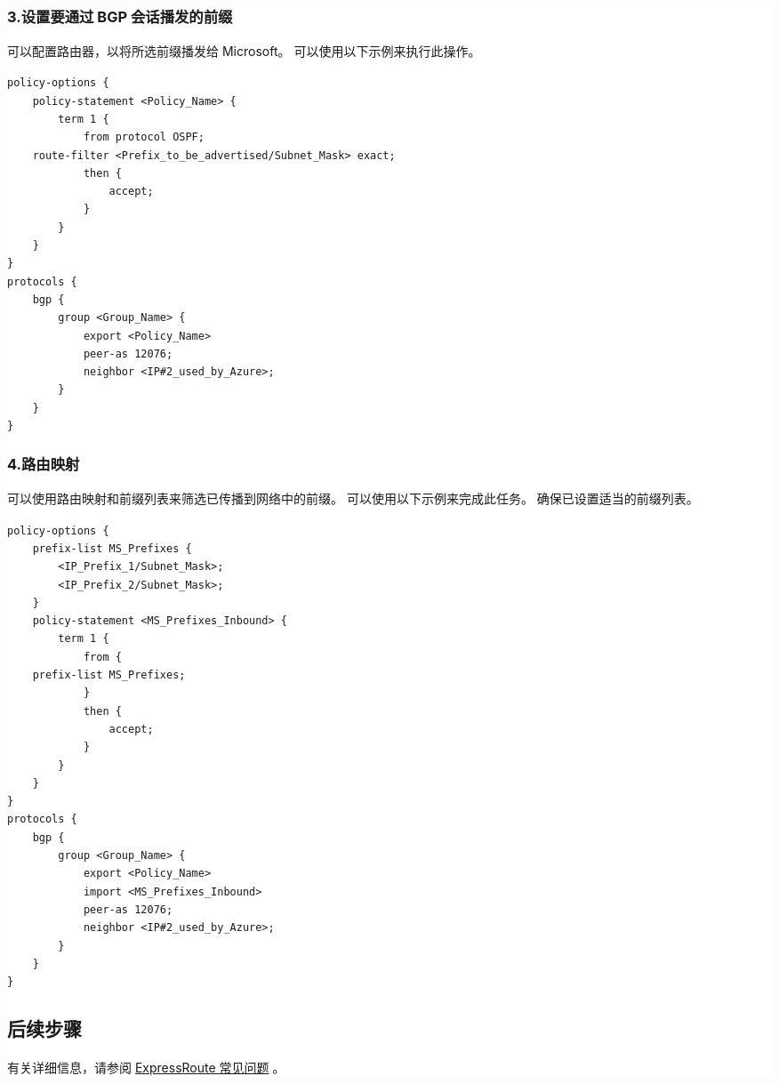 ### <a name="3-setting-up-prefixes-to-be-advertised-over-the-bgp-session"></a>3.设置要通过 BGP 会话播发的前缀
可以配置路由器，以将所选前缀播发给 Microsoft。 可以使用以下示例来执行此操作。

    policy-options {
        policy-statement <Policy_Name> {
            term 1 {
                from protocol OSPF;
        route-filter <Prefix_to_be_advertised/Subnet_Mask> exact;
                then {
                    accept;
                }
            }
        }
    }
    protocols {
        bgp { 
            group <Group_Name> { 
                export <Policy_Name>
                peer-as 12076;              
                neighbor <IP#2_used_by_Azure>;
            }                               
        }                                   
    }


### <a name="4-route-maps"></a>4.路由映射
可以使用路由映射和前缀列表来筛选已传播到网络中的前缀。 可以使用以下示例来完成此任务。 确保已设置适当的前缀列表。

    policy-options {
        prefix-list MS_Prefixes {
            <IP_Prefix_1/Subnet_Mask>;
            <IP_Prefix_2/Subnet_Mask>;
        }
        policy-statement <MS_Prefixes_Inbound> {
            term 1 {
                from {
        prefix-list MS_Prefixes;
                }
                then {
                    accept;
                }
            }
        }
    }
    protocols {
        bgp { 
            group <Group_Name> { 
                export <Policy_Name>
                import <MS_Prefixes_Inbound>
                peer-as 12076;              
                neighbor <IP#2_used_by_Azure>;
            }                               
        }                                   
    }

## <a name="next-steps"></a>后续步骤
有关详细信息，请参阅 [ExpressRoute 常见问题](expressroute-faqs.md) 。

